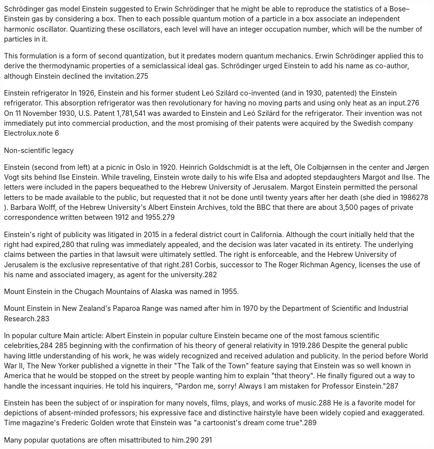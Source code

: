 Schrödinger gas model
Einstein suggested to Erwin Schrödinger that he might be able to reproduce the statistics of a Bose–Einstein gas by considering a box. Then to each possible quantum motion of a particle in a box associate an independent harmonic oscillator. Quantizing these oscillators, each level will have an integer occupation number, which will be the number of particles in it.

This formulation is a form of second quantization, but it predates modern quantum mechanics. Erwin Schrödinger applied this to derive the thermodynamic properties of a semiclassical ideal gas. Schrödinger urged Einstein to add his name as co-author, although Einstein declined the invitation.275

Einstein refrigerator
In 1926, Einstein and his former student Leó Szilárd co-invented (and in 1930, patented) the Einstein refrigerator. This absorption refrigerator was then revolutionary for having no moving parts and using only heat as an input.276 On 11 November 1930, U.S. Patent 1,781,541 was awarded to Einstein and Leó Szilárd for the refrigerator. Their invention was not immediately put into commercial production, and the most promising of their patents were acquired by the Swedish company Electrolux.note 6

Non-scientific legacy

Einstein (second from left) at a picnic in Oslo in 1920. Heinrich Goldschmidt is at the left, Ole Colbjørnsen in the center and Jørgen Vogt sits behind Ilse Einstein.
While traveling, Einstein wrote daily to his wife Elsa and adopted stepdaughters Margot and Ilse. The letters were included in the papers bequeathed to the Hebrew University of Jerusalem. Margot Einstein permitted the personal letters to be made available to the public, but requested that it not be done until twenty years after her death (she died in 1986278 ). Barbara Wolff, of the Hebrew University's Albert Einstein Archives, told the BBC that there are about 3,500 pages of private correspondence written between 1912 and 1955.279

Einstein's right of publicity was litigated in 2015 in a federal district court in California. Although the court initially held that the right had expired,280 that ruling was immediately appealed, and the decision was later vacated in its entirety. The underlying claims between the parties in that lawsuit were ultimately settled. The right is enforceable, and the Hebrew University of Jerusalem is the exclusive representative of that right.281 Corbis, successor to The Roger Richman Agency, licenses the use of his name and associated imagery, as agent for the university.282

Mount Einstein in the Chugach Mountains of Alaska was named in 1955.

Mount Einstein in New Zealand's Paparoa Range was named after him in 1970 by the Department of Scientific and Industrial Research.283

In popular culture
Main article: Albert Einstein in popular culture
Einstein became one of the most famous scientific celebrities,284 285 beginning with the confirmation of his theory of general relativity in 1919.286 Despite the general public having little understanding of his work, he was widely recognized and received adulation and publicity. In the period before World War II, The New Yorker published a vignette in their "The Talk of the Town" feature saying that Einstein was so well known in America that he would be stopped on the street by people wanting him to explain "that theory". He finally figured out a way to handle the incessant inquiries. He told his inquirers, "Pardon me, sorry! Always I am mistaken for Professor Einstein."287

Einstein has been the subject of or inspiration for many novels, films, plays, and works of music.288 He is a favorite model for depictions of absent-minded professors; his expressive face and distinctive hairstyle have been widely copied and exaggerated. Time magazine's Frederic Golden wrote that Einstein was "a cartoonist's dream come true".289

Many popular quotations are often misattributed to him.290 291
